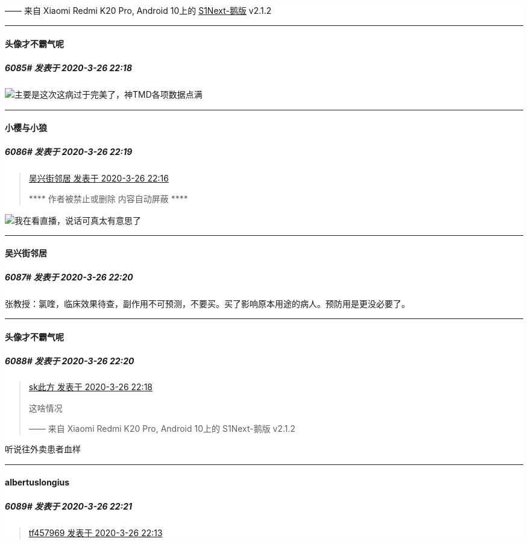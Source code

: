 —— 来自 Xiaomi Redmi K20 Pro, Android 10上的 [S1Next-鹅版](https://github.com/ykrank/S1-Next/releases) v2.1.2


-----

####  头像才不霸气呢  
##### 6085#       发表于 2020-3-26 22:18


<img src="https://static.saraba1st.com/image/smiley/face2017/001.png" referrerpolicy="no-referrer">主要是这次这病过于完美了，神TMD各项数据点满


-----

####  小樱与小狼  
##### 6086#       发表于 2020-3-26 22:19


<blockquote><a href="httphttps://bbs.saraba1st.com/2b/forum.php?mod=redirect&amp;goto=findpost&amp;pid=46885181&amp;ptid=1920488" target="_blank">吴兴街邻居 发表于 2020-3-26 22:16</a>

**** 作者被禁止或删除 内容自动屏蔽 ****</blockquote>
<img src="https://static.saraba1st.com/image/smiley/face2017/067.png" referrerpolicy="no-referrer">我在看直播，说话可真太有意思了


-----

####  吴兴街邻居  
##### 6087#       发表于 2020-3-26 22:20


张教授：氯喹，临床效果待查，副作用不可预测，不要买。买了影响原本用途的病人。预防用是更没必要了。


-----

####  头像才不霸气呢  
##### 6088#       发表于 2020-3-26 22:20


<blockquote><a href="httphttps://bbs.saraba1st.com/2b/forum.php?mod=redirect&amp;goto=findpost&amp;pid=46885205&amp;ptid=1920488" target="_blank">sk此方 发表于 2020-3-26 22:18</a>

这啥情况


—— 来自 Xiaomi Redmi K20 Pro, Android 10上的 S1Next-鹅版 v2.1.2</blockquote>
听说往外卖患者血样


-----

####  albertuslongius  
##### 6089#       发表于 2020-3-26 22:21


<blockquote><a href="httphttps://bbs.saraba1st.com/2b/forum.php?mod=redirect&amp;goto=findpost&amp;pid=46885140&amp;ptid=1920488" target="_blank">tf457969 发表于 2020-3-26 22:13</a>
